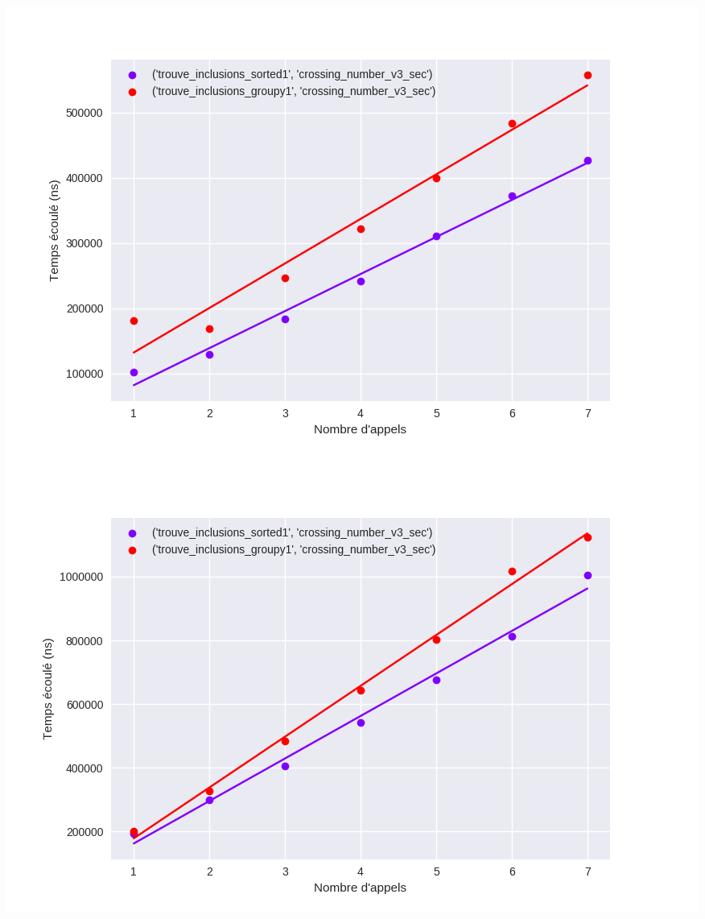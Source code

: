 <p align="center"> <img src="tests4/e2.png" alt="e2.png"> </p>
<p align="center"> <img src="tests4/10x10.png" alt="10x10.png"> </p>